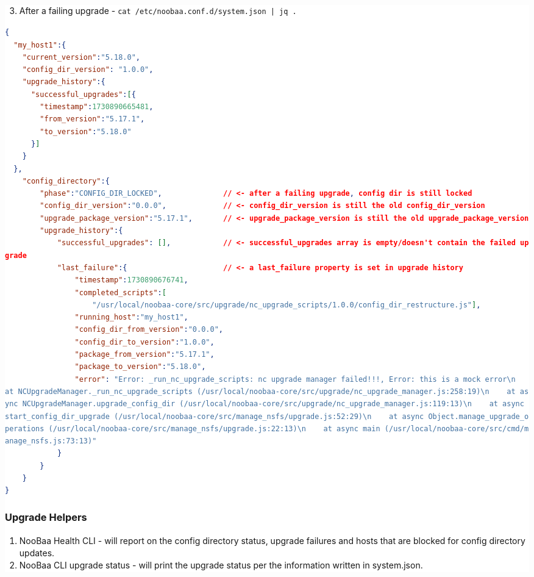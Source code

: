 3. After a failing upgrade - `cat /etc/noobaa.conf.d/system.json | jq .`
```json
{
  "my_host1":{
    "current_version":"5.18.0",
    "config_dir_version": "1.0.0",
    "upgrade_history":{
      "successful_upgrades":[{
        "timestamp":1730890665481,
        "from_version":"5.17.1",
        "to_version":"5.18.0"
      }]
    }
  },
    "config_directory":{
        "phase":"CONFIG_DIR_LOCKED",              // <- after a failing upgrade, config dir is still locked
        "config_dir_version":"0.0.0",             // <- config_dir_version is still the old config_dir_version
        "upgrade_package_version":"5.17.1",       // <- upgrade_package_version is still the old upgrade_package_version
        "upgrade_history":{
            "successful_upgrades": [],            // <- successful_upgrades array is empty/doesn't contain the failed upgrade
            "last_failure":{                      // <- a last_failure property is set in upgrade history 
                "timestamp":1730890676741,
                "completed_scripts":[
                    "/usr/local/noobaa-core/src/upgrade/nc_upgrade_scripts/1.0.0/config_dir_restructure.js"],
                "running_host":"my_host1",
                "config_dir_from_version":"0.0.0",
                "config_dir_to_version":"1.0.0",
                "package_from_version":"5.17.1",
                "package_to_version":"5.18.0",
                "error": "Error: _run_nc_upgrade_scripts: nc upgrade manager failed!!!, Error: this is a mock error\n    at NCUpgradeManager._run_nc_upgrade_scripts (/usr/local/noobaa-core/src/upgrade/nc_upgrade_manager.js:258:19)\n    at async NCUpgradeManager.upgrade_config_dir (/usr/local/noobaa-core/src/upgrade/nc_upgrade_manager.js:119:13)\n    at async start_config_dir_upgrade (/usr/local/noobaa-core/src/manage_nsfs/upgrade.js:52:29)\n    at async Object.manage_upgrade_operations (/usr/local/noobaa-core/src/manage_nsfs/upgrade.js:22:13)\n    at async main (/usr/local/noobaa-core/src/cmd/manage_nsfs.js:73:13)"
            }
        }
    }
}
```

### Upgrade Helpers 
1. NooBaa Health CLI - will report on the config directory status, upgrade failures and hosts that are blocked for config directory updates.
2. NooBaa CLI upgrade status - will print the upgrade status per the information written in system.json.
